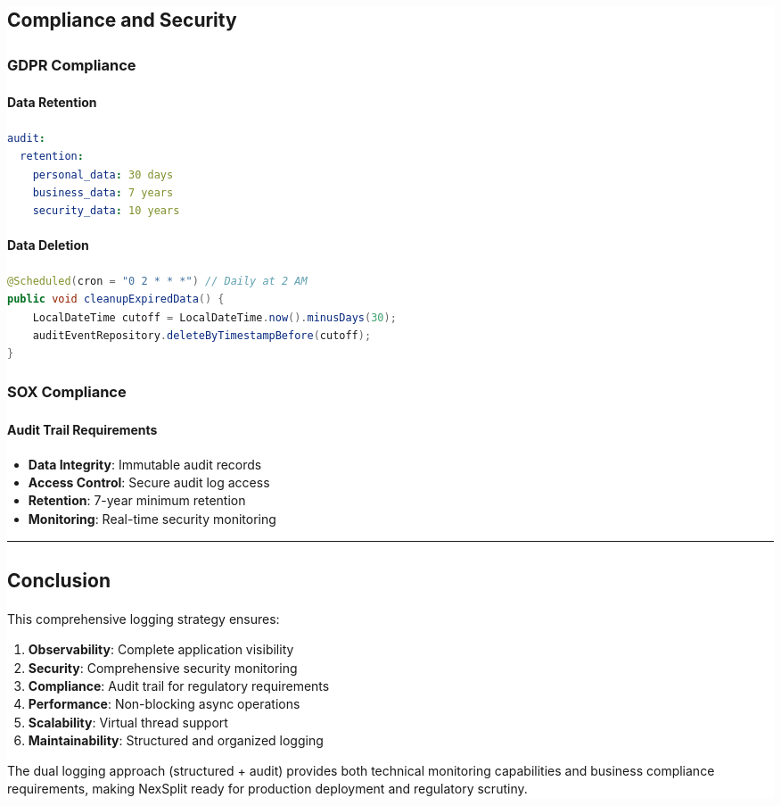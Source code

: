 
## Compliance and Security

### GDPR Compliance

#### Data Retention

```yaml
audit:
  retention:
    personal_data: 30 days
    business_data: 7 years
    security_data: 10 years
```

#### Data Deletion

```java
@Scheduled(cron = "0 2 * * *") // Daily at 2 AM
public void cleanupExpiredData() {
    LocalDateTime cutoff = LocalDateTime.now().minusDays(30);
    auditEventRepository.deleteByTimestampBefore(cutoff);
}
```

### SOX Compliance

#### Audit Trail Requirements

- **Data Integrity**: Immutable audit records
- **Access Control**: Secure audit log access
- **Retention**: 7-year minimum retention
- **Monitoring**: Real-time security monitoring

---

## Conclusion

This comprehensive logging strategy ensures:

1. **Observability**: Complete application visibility
2. **Security**: Comprehensive security monitoring
3. **Compliance**: Audit trail for regulatory requirements
4. **Performance**: Non-blocking async operations
5. **Scalability**: Virtual thread support
6. **Maintainability**: Structured and organized logging

The dual logging approach (structured + audit) provides both technical monitoring capabilities and business compliance requirements, making NexSplit ready for production deployment and regulatory scrutiny.
